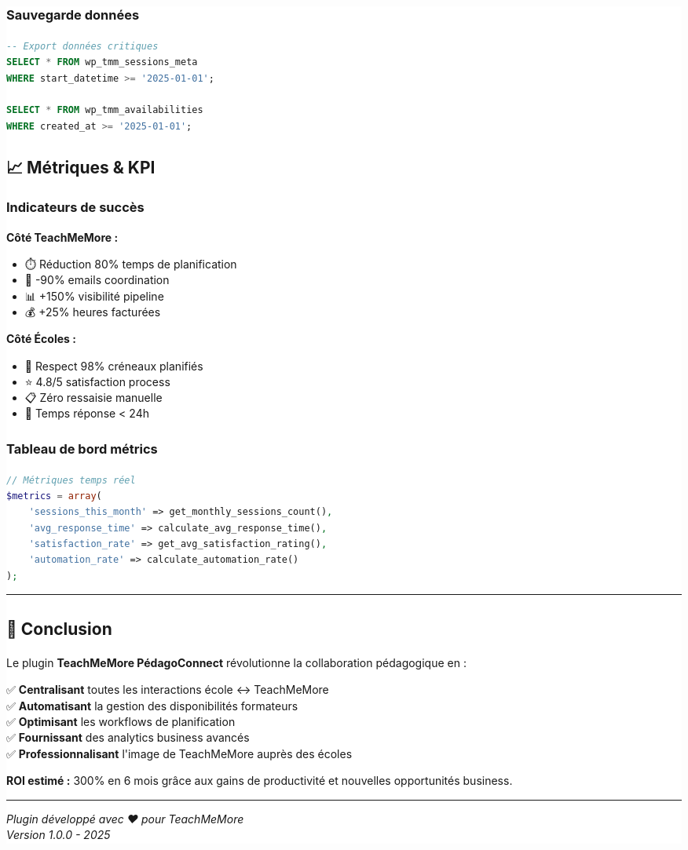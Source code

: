### Sauvegarde données

```sql
-- Export données critiques
SELECT * FROM wp_tmm_sessions_meta 
WHERE start_datetime >= '2025-01-01';

SELECT * FROM wp_tmm_availabilities 
WHERE created_at >= '2025-01-01';
```

## 📈 Métriques & KPI

### Indicateurs de succès

**Côté TeachMeMore :**
- ⏱️ Réduction 80% temps de planification
- 📧 -90% emails coordination
- 📊 +150% visibilité pipeline
- 💰 +25% heures facturées

**Côté Écoles :**
- 🎯 Respect 98% créneaux planifiés
- ⭐ 4.8/5 satisfaction process
- 📋 Zéro ressaisie manuelle
- 🔄 Temps réponse < 24h

### Tableau de bord métrics

```php
// Métriques temps réel
$metrics = array(
    'sessions_this_month' => get_monthly_sessions_count(),
    'avg_response_time' => calculate_avg_response_time(),
    'satisfaction_rate' => get_avg_satisfaction_rating(),
    'automation_rate' => calculate_automation_rate()
);
```

---

## 🎯 Conclusion

Le plugin **TeachMeMore PédagoConnect** révolutionne la collaboration pédagogique en :

✅ **Centralisant** toutes les interactions école ↔ TeachMeMore  
✅ **Automatisant** la gestion des disponibilités formateurs  
✅ **Optimisant** les workflows de planification  
✅ **Fournissant** des analytics business avancés  
✅ **Professionnalisant** l'image de TeachMeMore auprès des écoles  

**ROI estimé :** 300% en 6 mois grâce aux gains de productivité et nouvelles opportunités business.

---

*Plugin développé avec ❤️ pour TeachMeMore*  
*Version 1.0.0 - 2025*